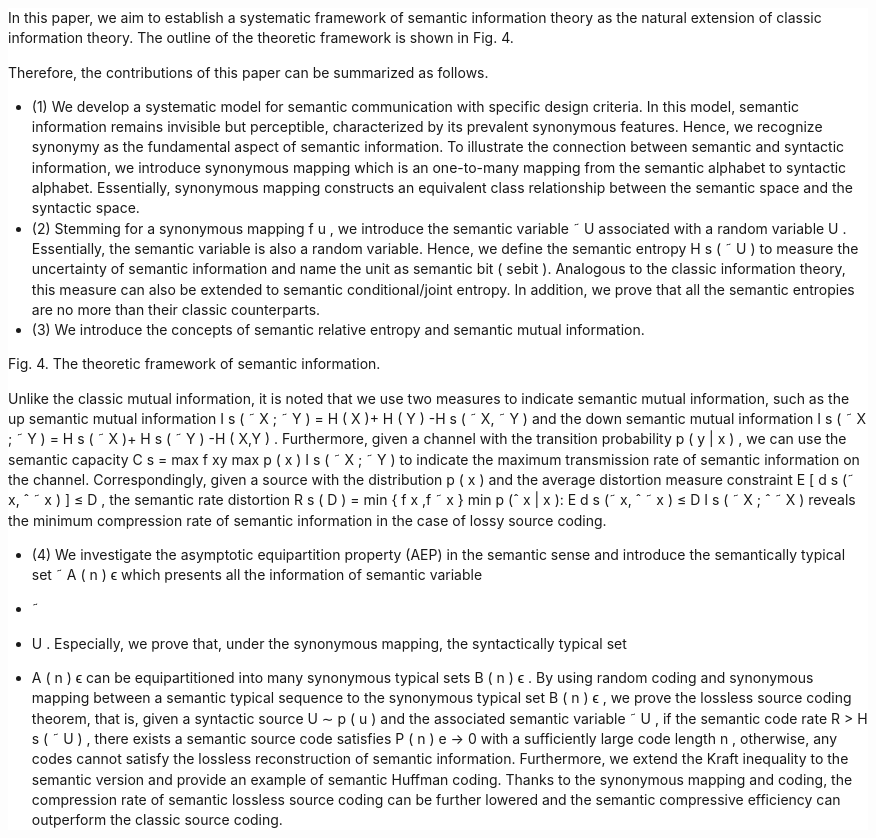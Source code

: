 In this paper, we aim to establish a systematic framework of semantic information theory as the natural extension of classic information theory. The outline of the theoretic framework is shown in Fig. 4.

Therefore, the contributions of this paper can be summarized as follows.

- (1) We develop a systematic model for semantic communication with specific design criteria. In this model, semantic information remains invisible but perceptible, characterized by its prevalent synonymous features. Hence, we recognize synonymy as the fundamental aspect of semantic information. To illustrate the connection between semantic and syntactic information, we introduce synonymous mapping which is an one-to-many mapping from the semantic alphabet to syntactic alphabet. Essentially, synonymous mapping constructs an equivalent class relationship between the semantic space and the syntactic space.
- (2) Stemming for a synonymous mapping f u , we introduce the semantic variable ˜ U associated with a random variable U . Essentially, the semantic variable is also a random variable. Hence, we define the semantic entropy H s ( ˜ U ) to measure the uncertainty of semantic information and name the unit as semantic bit ( sebit ). Analogous to the classic information theory, this measure can also be extended to semantic conditional/joint entropy. In addition, we prove that all the semantic entropies are no more than their classic counterparts.
- (3) We introduce the concepts of semantic relative entropy and semantic mutual information.

Fig. 4. The theoretic framework of semantic information.



Unlike the classic mutual information, it is noted that we use two measures to indicate semantic mutual information, such as the up semantic mutual information I s ( ˜ X ; ˜ Y ) = H ( X )+ H ( Y ) -H s ( ˜ X, ˜ Y ) and the down semantic mutual information I s ( ˜ X ; ˜ Y ) = H s ( ˜ X )+ H s ( ˜ Y ) -H ( X,Y ) . Furthermore, given a channel with the transition probability p ( y | x ) , we can use the semantic capacity C s = max f xy max p ( x ) I s ( ˜ X ; ˜ Y ) to indicate the maximum transmission rate of semantic information on the channel. Correspondingly, given a source with the distribution p ( x ) and the average distortion measure constraint E [ d s (˜ x, ˆ ˜ x ) ] ≤ D , the semantic rate distortion R s ( D ) = min { f x ,f ˜ x } min p (ˆ x | x ): E d s (˜ x, ˆ ˜ x ) ≤ D I s ( ˜ X ; ˆ ˜ X ) reveals the minimum compression rate of semantic information in the case of lossy source coding.

- (4) We investigate the asymptotic equipartition property (AEP) in the semantic sense and introduce the semantically typical set ˜ A ( n ) ϵ which presents all the information of semantic variable
- ˜
- U . Especially, we prove that, under the synonymous mapping, the syntactically typical set

- A ( n ) ϵ can be equipartitioned into many synonymous typical sets B ( n ) ϵ . By using random coding and synonymous mapping between a semantic typical sequence to the synonymous typical set B ( n ) ϵ , we prove the lossless source coding theorem, that is, given a syntactic source U ∼ p ( u ) and the associated semantic variable ˜ U , if the semantic code rate R > H s ( ˜ U ) , there exists a semantic source code satisfies P ( n ) e → 0 with a sufficiently large code length n , otherwise, any codes cannot satisfy the lossless reconstruction of semantic information. Furthermore, we extend the Kraft inequality to the semantic version and provide an example of semantic Huffman coding. Thanks to the synonymous mapping and coding, the compression rate of semantic lossless source coding can be further lowered and the semantic compressive efficiency can outperform the classic source coding.